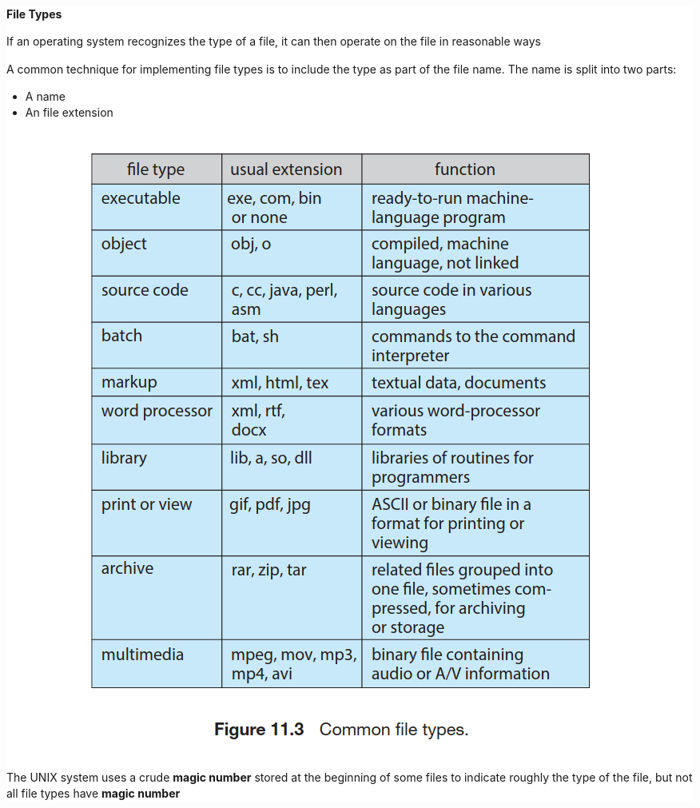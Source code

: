 **File Types**

If an operating system recognizes the type of a file, it can then operate on the file in reasonable ways

A common technique for implementing file types is to include the type as part of the file name. The name is split into two parts:
- A name
- An file extension

![Common file types](./Assets/image_66.png)

The UNIX system uses a crude **magic number** stored at the beginning of some files to indicate roughly the type of the file, but not all file types have **magic number**
